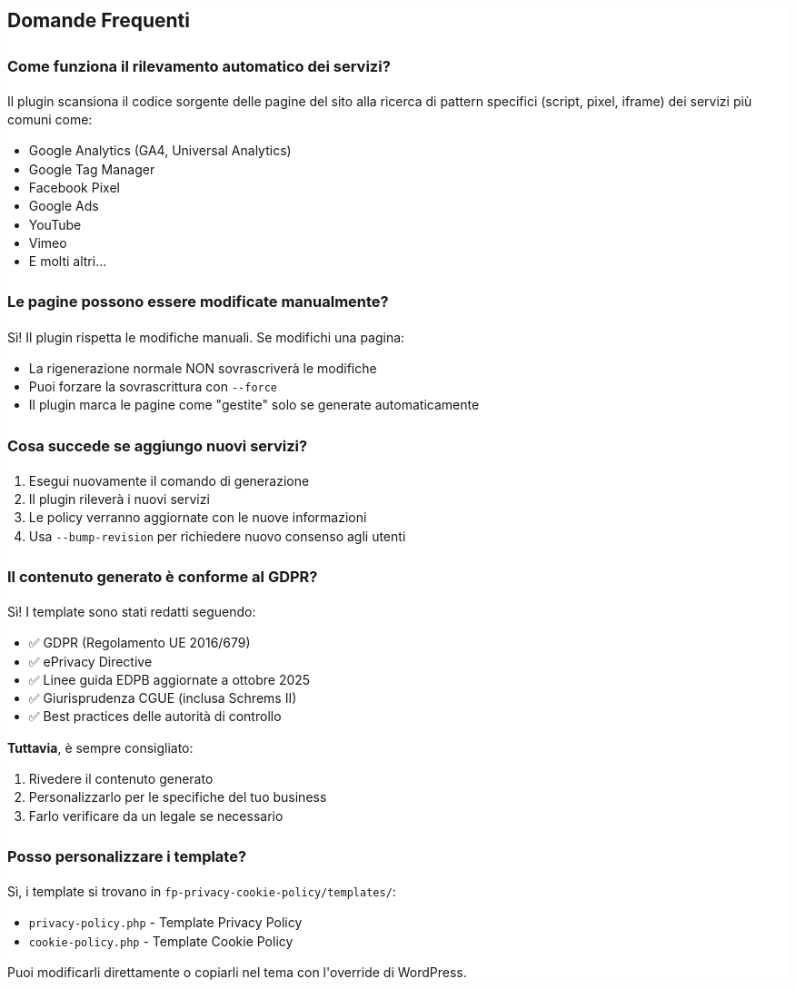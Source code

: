 ## Domande Frequenti

### Come funziona il rilevamento automatico dei servizi?

Il plugin scansiona il codice sorgente delle pagine del sito alla ricerca di pattern specifici (script, pixel, iframe) dei servizi più comuni come:

- Google Analytics (GA4, Universal Analytics)
- Google Tag Manager
- Facebook Pixel
- Google Ads
- YouTube
- Vimeo
- E molti altri...

### Le pagine possono essere modificate manualmente?

Sì! Il plugin rispetta le modifiche manuali. Se modifichi una pagina:

- La rigenerazione normale NON sovrascriverà le modifiche
- Puoi forzare la sovrascrittura con `--force`
- Il plugin marca le pagine come "gestite" solo se generate automaticamente

### Cosa succede se aggiungo nuovi servizi?

1. Esegui nuovamente il comando di generazione
2. Il plugin rileverà i nuovi servizi
3. Le policy verranno aggiornate con le nuove informazioni
4. Usa `--bump-revision` per richiedere nuovo consenso agli utenti

### Il contenuto generato è conforme al GDPR?

Sì! I template sono stati redatti seguendo:

- ✅ GDPR (Regolamento UE 2016/679)
- ✅ ePrivacy Directive
- ✅ Linee guida EDPB aggiornate a ottobre 2025
- ✅ Giurisprudenza CGUE (inclusa Schrems II)
- ✅ Best practices delle autorità di controllo

**Tuttavia**, è sempre consigliato:
1. Rivedere il contenuto generato
2. Personalizzarlo per le specifiche del tuo business
3. Farlo verificare da un legale se necessario

### Posso personalizzare i template?

Sì, i template si trovano in `fp-privacy-cookie-policy/templates/`:

- `privacy-policy.php` - Template Privacy Policy
- `cookie-policy.php` - Template Cookie Policy

Puoi modificarli direttamente o copiarli nel tema con l'override di WordPress.
